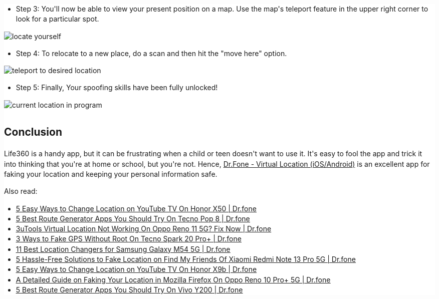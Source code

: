 - Step 3: You'll now be able to view your present position on a map. Use the map's teleport feature in the upper right corner to look for a particular spot.

![locate yourself](https://images.wondershare.com/drfone/guide/virtual-location-03.png)

- Step 4: To relocate to a new place, do a scan and then hit the "move here" option.

![teleport to desired location](https://images.wondershare.com/drfone/guide/virtual-location-05.png)

- Step 5: Finally, Your spoofing skills have been fully unlocked!

![current location in program](https://images.wondershare.com/drfone/guide/virtual-location-06.png)

## Conclusion

Life360 is a handy app, but it can be frustrating when a child or teen doesn't want to use it. It's easy to fool the app and trick it into thinking that you're at home or school, but you're not. Hence, [Dr.Fone - Virtual Location (iOS/Android)](https://tools.techidaily.com/wondershare/drfone/virtual-location-changer/) is an excellent app for faking your location and keeping your personal information safe.




<ins class="adsbygoogle"
     style="display:block"
     data-ad-format="autorelaxed"
     data-ad-client="ca-pub-7571918770474297"
     data-ad-slot="1223367746"></ins>
<ins class="adsbygoogle"
     style="display:block"
     data-ad-client="ca-pub-7571918770474297"
     data-ad-slot="8358498916"
     data-ad-format="auto"
     data-full-width-responsive="true"></ins>


<span class="atpl-alsoreadstyle">Also read:</span>
<div><ul>
<li><a href="https://location-fake.techidaily.com/5-easy-ways-to-change-location-on-youtube-tv-on-honor-x50-drfone-by-drfone-virtual-android/"><u>5 Easy Ways to Change Location on YouTube TV On Honor X50 | Dr.fone</u></a></li>
<li><a href="https://location-fake.techidaily.com/5-best-route-generator-apps-you-should-try-on-tecno-pop-8-drfone-by-drfone-virtual-android/"><u>5 Best Route Generator Apps You Should Try On Tecno Pop 8 | Dr.fone</u></a></li>
<li><a href="https://location-fake.techidaily.com/3utools-virtual-location-not-working-on-oppo-reno-11-5g-fix-now-drfone-by-drfone-virtual-android/"><u>3uTools Virtual Location Not Working On Oppo Reno 11 5G? Fix Now | Dr.fone</u></a></li>
<li><a href="https://location-fake.techidaily.com/3-ways-to-fake-gps-without-root-on-tecno-spark-20-proplus-drfone-by-drfone-virtual-android/"><u>3 Ways to Fake GPS Without Root On Tecno Spark 20 Pro+ | Dr.fone</u></a></li>
<li><a href="https://location-fake.techidaily.com/11-best-location-changers-for-samsung-galaxy-m54-5g-drfone-by-drfone-virtual-android/"><u>11 Best Location Changers for Samsung Galaxy M54 5G | Dr.fone</u></a></li>
<li><a href="https://location-fake.techidaily.com/5-hassle-free-solutions-to-fake-location-on-find-my-friends-of-xiaomi-redmi-note-13-pro-5g-drfone-by-drfone-virtual-android/"><u>5 Hassle-Free Solutions to Fake Location on Find My Friends Of Xiaomi Redmi Note 13 Pro 5G | Dr.fone</u></a></li>
<li><a href="https://location-fake.techidaily.com/5-easy-ways-to-change-location-on-youtube-tv-on-honor-x9b-drfone-by-drfone-virtual-android/"><u>5 Easy Ways to Change Location on YouTube TV On Honor X9b | Dr.fone</u></a></li>
<li><a href="https://location-fake.techidaily.com/a-detailed-guide-on-faking-your-location-in-mozilla-firefox-on-oppo-reno-10-proplus-5g-drfone-by-drfone-virtual-android/"><u>A Detailed Guide on Faking Your Location in Mozilla Firefox On Oppo Reno 10 Pro+ 5G | Dr.fone</u></a></li>
<li><a href="https://location-fake.techidaily.com/5-best-route-generator-apps-you-should-try-on-vivo-y200-drfone-by-drfone-virtual-android/"><u>5 Best Route Generator Apps You Should Try On Vivo Y200 | Dr.fone</u></a></li>